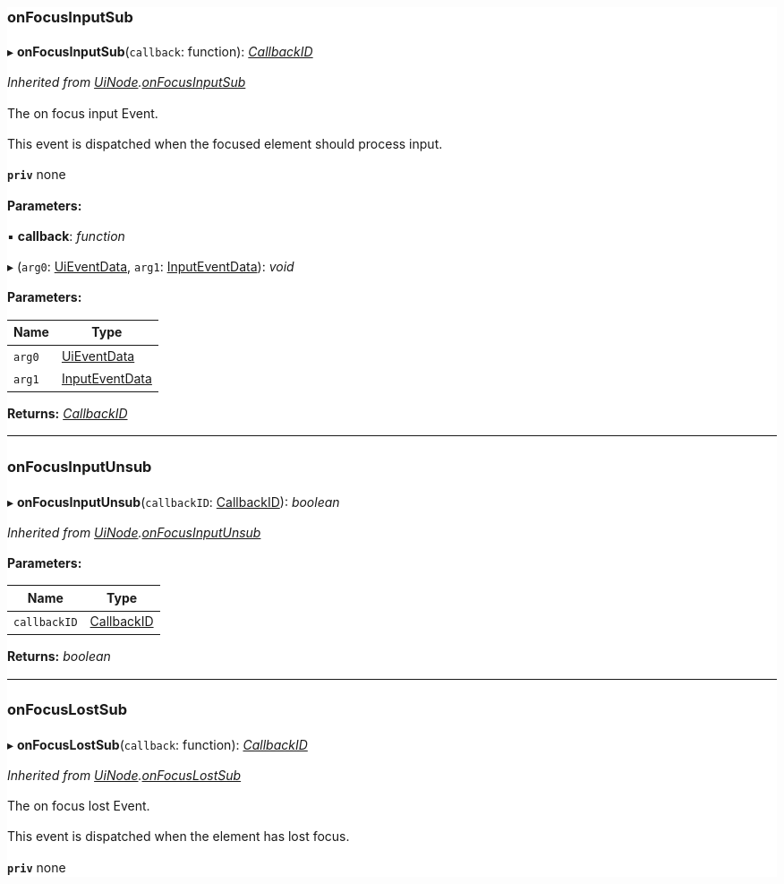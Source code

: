 ###  onFocusInputSub

▸ **onFocusInputSub**(`callback`: function): *[CallbackID](_lumin_.utils.callbackid.md)*

*Inherited from [UiNode](_lumin_.ui.uinode.md).[onFocusInputSub](_lumin_.ui.uinode.md#onfocusinputsub)*

The on focus input Event.

This event is dispatched when the focused element should process input.

**`priv`** none

**Parameters:**

▪ **callback**: *function*

▸ (`arg0`: [UiEventData](_lumin_.ui.uieventdata.md), `arg1`: [InputEventData](_lumin_.inputeventdata.md)): *void*

**Parameters:**

Name | Type |
------ | ------ |
`arg0` | [UiEventData](_lumin_.ui.uieventdata.md) |
`arg1` | [InputEventData](_lumin_.inputeventdata.md) |

**Returns:** *[CallbackID](_lumin_.utils.callbackid.md)*

___

###  onFocusInputUnsub

▸ **onFocusInputUnsub**(`callbackID`: [CallbackID](_lumin_.utils.callbackid.md)): *boolean*

*Inherited from [UiNode](_lumin_.ui.uinode.md).[onFocusInputUnsub](_lumin_.ui.uinode.md#onfocusinputunsub)*

**Parameters:**

Name | Type |
------ | ------ |
`callbackID` | [CallbackID](_lumin_.utils.callbackid.md) |

**Returns:** *boolean*

___

###  onFocusLostSub

▸ **onFocusLostSub**(`callback`: function): *[CallbackID](_lumin_.utils.callbackid.md)*

*Inherited from [UiNode](_lumin_.ui.uinode.md).[onFocusLostSub](_lumin_.ui.uinode.md#onfocuslostsub)*

The on focus lost Event.

This event is dispatched when the element has lost focus.

**`priv`** none
